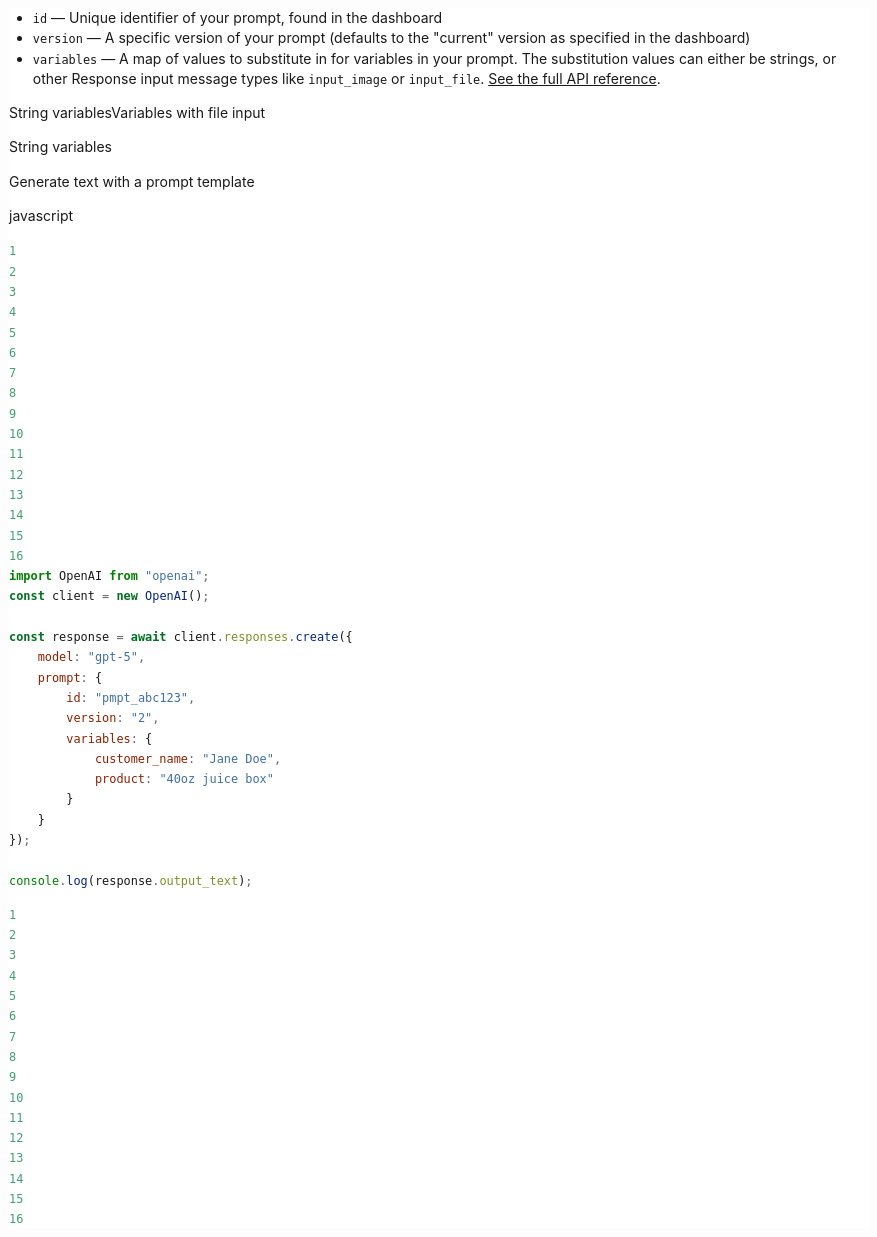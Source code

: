    - `id` — Unique identifier of your prompt, found in the dashboard
   - `version` — A specific version of your prompt (defaults to the "current" version as specified in the dashboard)
   - `variables` — A map of values to substitute in for variables in your prompt. The substitution values can either be strings, or other Response input message types like `input_image` or `input_file`. [See the full API reference](https://platform.openai.com/docs/api-reference/responses/create).

String variablesVariables with file input

String variables

Generate text with a prompt template

javascript

```javascript
1
2
3
4
5
6
7
8
9
10
11
12
13
14
15
16
import OpenAI from "openai";
const client = new OpenAI();

const response = await client.responses.create({
    model: "gpt-5",
    prompt: {
        id: "pmpt_abc123",
        version: "2",
        variables: {
            customer_name: "Jane Doe",
            product: "40oz juice box"
        }
    }
});

console.log(response.output_text);
```

```python
1
2
3
4
5
6
7
8
9
10
11
12
13
14
15
16
```